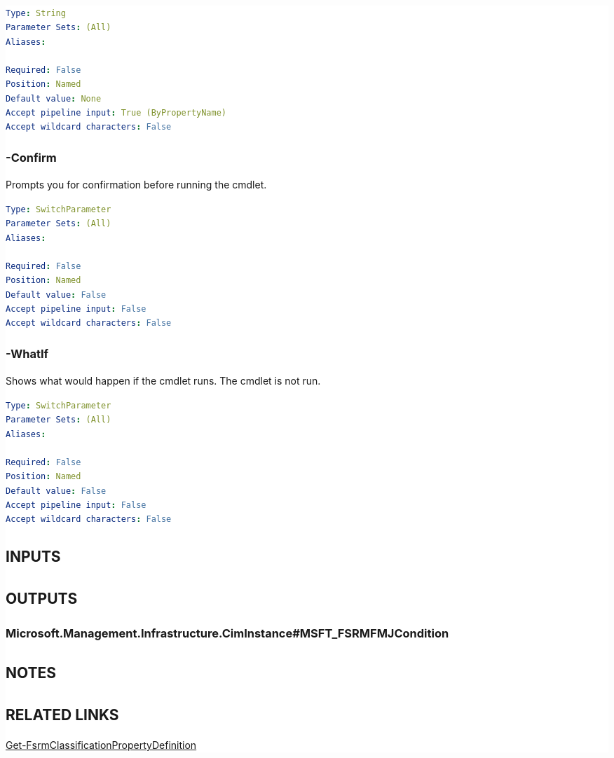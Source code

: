 ```yaml
Type: String
Parameter Sets: (All)
Aliases: 

Required: False
Position: Named
Default value: None
Accept pipeline input: True (ByPropertyName)
Accept wildcard characters: False
```

### -Confirm
Prompts you for confirmation before running the cmdlet.

```yaml
Type: SwitchParameter
Parameter Sets: (All)
Aliases: 

Required: False
Position: Named
Default value: False
Accept pipeline input: False
Accept wildcard characters: False
```

### -WhatIf
Shows what would happen if the cmdlet runs.
The cmdlet is not run.

```yaml
Type: SwitchParameter
Parameter Sets: (All)
Aliases: 

Required: False
Position: Named
Default value: False
Accept pipeline input: False
Accept wildcard characters: False
```

## INPUTS

## OUTPUTS

### Microsoft.Management.Infrastructure.CimInstance#MSFT_FSRMFMJCondition

## NOTES

## RELATED LINKS

[Get-FsrmClassificationPropertyDefinition](./Get-FsrmClassificationPropertyDefinition.md)

